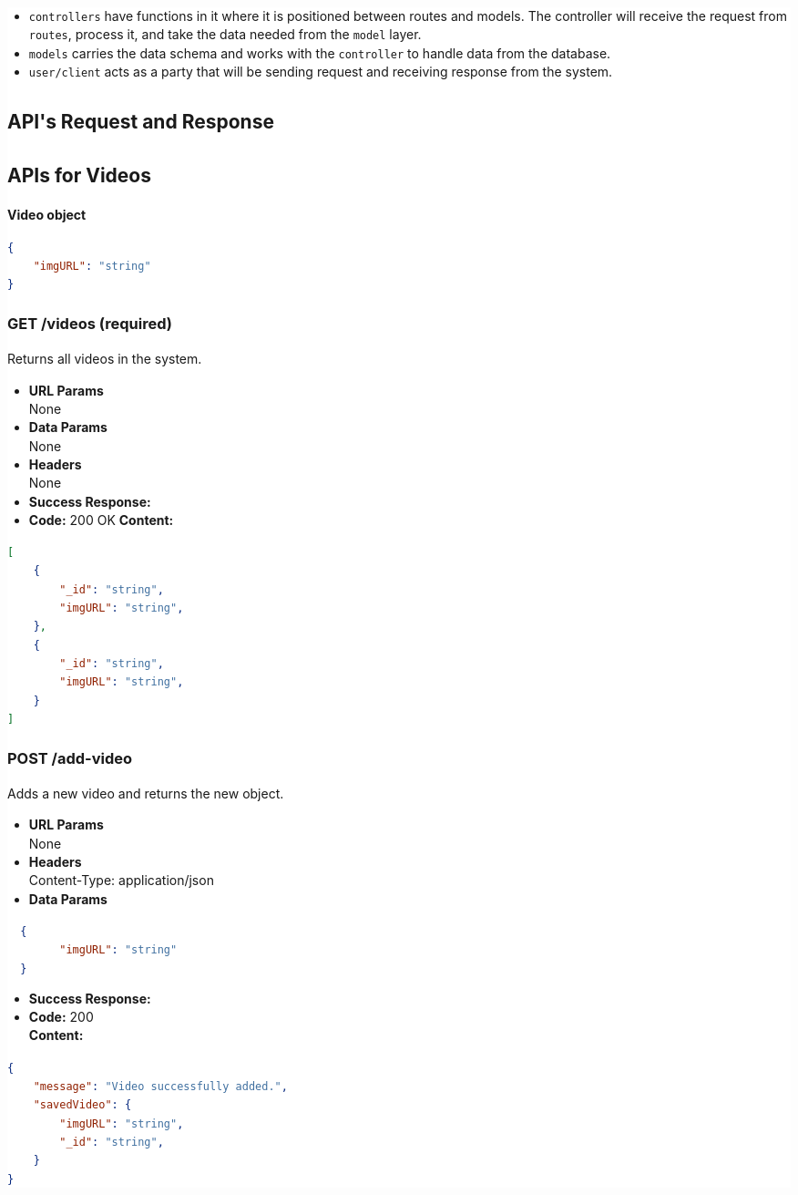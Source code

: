 - `controllers`  have functions in it where it is positioned between routes and models. The controller will receive the request from `routes`, process it, and take the data needed from the `model` layer.
- `models` carries the data schema and works with the `controller` to handle data from the database.
- `user/client` acts as a party that will be sending request and receiving response from the system.

## API's Request and Response
## APIs for Videos
**Video object**
```json
{
	"imgURL": "string"
}
```
### GET /videos (required)
Returns all videos in the system.
* **URL Params**  
  None
* **Data Params**  
  None
* **Headers**  
  None
* **Success Response:**  
* **Code:** 200 OK
  **Content:**  
```json
[
    {
        "_id": "string",
        "imgURL": "string",
    },
    {
        "_id": "string",
        "imgURL": "string",
    }
]
```
### POST /add-video
Adds a new video and returns the new object.
* **URL Params**  
  None
* **Headers**  
  Content-Type: application/json  
* **Data Params**  
```json
  {
        "imgURL": "string"
  }
```
* **Success Response:**  
* **Code:** 200  
  **Content:** 
```json
{
    "message": "Video successfully added.",
    "savedVideo": {
        "imgURL": "string",
        "_id": "string",
    }
}
```